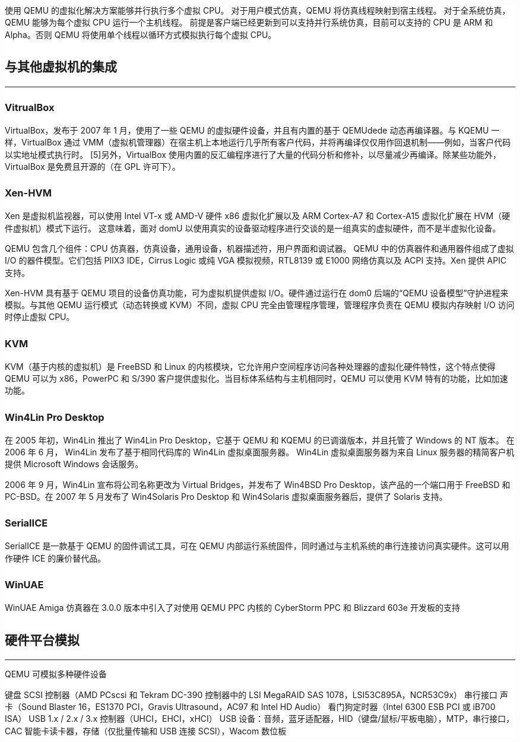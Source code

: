 使用 QEMU 的虚拟化解决方案能够并行执行多个虚拟 CPU。 对于用户模式仿真，QEMU 将仿真线程映射到宿主线程。 对于全系统仿真，QEMU 能够为每个虚拟 CPU 运行一个主机线程。 前提是客户端已经更新到可以支持并行系统仿真，目前可以支持的 CPU 是 ARM 和 Alpha。否则 QEMU 将使用单个线程以循环方式模拟执行每个虚拟 CPU。

## 与其他虚拟机的集成

---

### VitrualBox

VirtualBox，发布于 2007 年 1 月，使用了一些 QEMU 的虚拟硬件设备，并且有内置的基于 QEMUdede 动态再编译器。与 KQEMU 一样，VirtualBox 通过 VMM（虚拟机管理器）在宿主机上本地运行几乎所有客户代码，并将再编译仅仅用作回退机制——例如，当客户代码以实地址模式执行时。 [5]另外，VirtualBox 使用内置的反汇编程序进行了大量的代码分析和修补，以尽量减少再编译。除某些功能外，VirtualBox 是免费且开源的（在 GPL 许可下）。

### Xen-HVM

Xen 是虚拟机监视器，可以使用 Intel VT-x 或 AMD-V 硬件 x86 虚拟化扩展以及 ARM Cortex-A7 和 Cortex-A15 虚拟化扩展在 HVM（硬件虚拟机）模式下运行。 这意味着，面对 domU 以使用真实的设备驱动程序进行交谈的是一组真实的虚拟硬件，而不是半虚拟化设备。

QEMU 包含几个组件：CPU 仿真器，仿真设备，通用设备，机器描述符，用户界面和调试器。 QEMU 中的仿真器件和通用器件组成了虚拟 I/O 的器件模型。它们包括 PIIX3 IDE，Cirrus Logic 或纯 VGA 模拟视频，RTL8139 或 E1000 网络仿真以及 ACPI 支持。Xen 提供 APIC 支持。

Xen-HVM 具有基于 QEMU 项目的设备仿真功能，可为虚拟机提供虚拟 I/O。硬件通过运行在 dom0 后端的“QEMU 设备模型”守护进程来模拟。与其他 QEMU 运行模式（动态转换或 KVM）不同，虚拟 CPU 完全由管理程序管理，管理程序负责在 QEMU 模拟内存映射 I/O 访问时停止虚拟 CPU。

### KVM

KVM（基于内核的虚拟机）是 FreeBSD 和 Linux 的内核模块，它允许用户空间程序访问各种处理器的虚拟化硬件特性，这个特点使得 QEMU 可以为 x86，PowerPC 和 S/390 客户提供虚拟化。当目标体系结构与主机相同时，QEMU 可以使用 KVM 特有的功能，比如加速功能。

### Win4Lin Pro Desktop

在 2005 年初，Win4Lin 推出了 Win4Lin Pro Desktop，它基于 QEMU 和 KQEMU 的已调谐版本，并且托管了 Windows 的 NT 版本。 在 2006 年 6 月， Win4Lin 发布了基于相同代码库的 Win4Lin 虚拟桌面服务器。 Win4Lin 虚拟桌面服务器为来自 Linux 服务器的精简客户机提供 Microsoft Windows 会话服务。

2006 年 9 月，Win4Lin 宣布将公司名称更改为 Virtual Bridges，并发布了 Win4BSD Pro Desktop，该产品的一个端口用于 FreeBSD 和 PC-BSD。在 2007 年 5 月发布了 Win4Solaris Pro Desktop 和 Win4Solaris 虚拟桌面服务器后，提供了 Solaris 支持。

### SerialICE

SerialICE 是一款基于 QEMU 的固件调试工具，可在 QEMU 内部运行系统固件，同时通过与主机系统的串行连接访问真实硬件。这可以用作硬件 ICE 的廉价替代品。

### WinUAE

WinUAE Amiga 仿真器在 3.0.0 版本中引入了对使用 QEMU PPC 内核的 CyberStorm PPC 和 Blizzard 603e 开发板的支持

## 硬件平台模拟

---

QEMU 可模拟多种硬件设备

键盘 SCSI 控制器（AMD PCscsi 和 Tekram DC-390 控制器中的 LSI MegaRAID SAS 1078，LSI53C895A，NCR53C9x） 串行接口 声卡（Sound Blaster 16，ES1370 PCI，Gravis Ultrasound，AC97 和 Intel HD Audio） 看门狗定时器（Intel 6300 ESB PCI 或 iB700 ISA） USB 1.x / 2.x / 3.x 控制器（UHCI，EHCI，xHCI） USB 设备：音频，蓝牙适配器，HID（键盘/鼠标/平板电脑），MTP，串行接口，CAC 智能卡读卡器，存储（仅批量传输和 USB 连接 SCSI），Wacom 数位板
